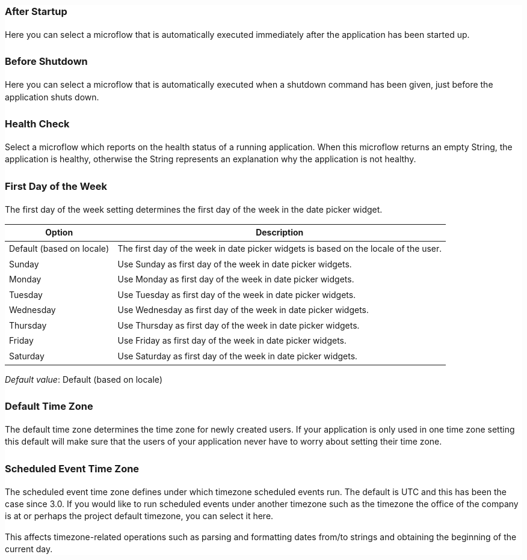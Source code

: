### After Startup

Here you can select a microflow that is automatically executed immediately after the application has been started up.

### Before Shutdown

Here you can select a microflow that is automatically executed when a shutdown command has been given, just before the application shuts down.

### Health Check

Select a microflow which reports on the health status of a running application. When this microflow returns an empty String, the application is healthy, otherwise the String represents an explanation why the application is not healthy.

### First Day of the Week

The first day of the week setting determines the first day of the week in the date picker widget.

| Option | Description |
| --- | --- |
| Default (based on locale) | The first day of the week in date picker widgets is based on the locale of the user. |
| Sunday | Use Sunday as first day of the week in date picker widgets. |
| Monday | Use Monday as first day of the week in date picker widgets. |
| Tuesday | Use Tuesday as first day of the week in date picker widgets. |
| Wednesday | Use Wednesday as first day of the week in date picker widgets. |
| Thursday | Use Thursday as first day of the week in date picker widgets. |
| Friday | Use Friday as first day of the week in date picker widgets. |
| Saturday | Use Saturday as first day of the week in date picker widgets. |

_Default value_: Default (based on locale)

### Default Time Zone

The default time zone determines the time zone for newly created users. If your application is only used in one time zone setting this default will make sure that the users of your application never have to worry about setting their time zone.

### Scheduled Event Time Zone

The scheduled event time zone defines under which timezone scheduled events run. The default is UTC and this has been the case since 3.0\. If you would like to run scheduled events under another timezone such as the timezone the office of the company is at or perhaps the project default timezone, you can select it here.

This affects timezone-related operations such as parsing and formatting dates from/to strings and obtaining the beginning of the current day.
